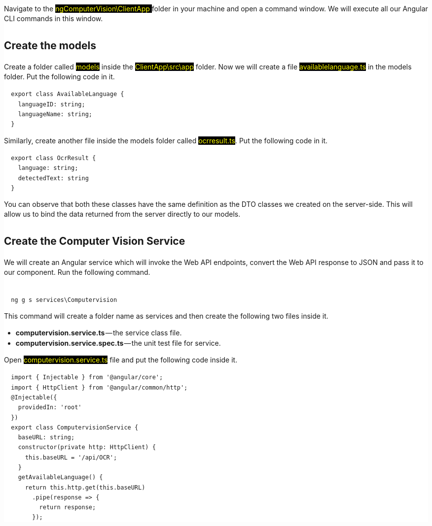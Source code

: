Navigate to the <span style="color:yellow;background-color:black;">ngComputerVision\ClientApp </span> folder in your machine and open a command window. We will execute all our Angular CLI commands in this window.

## Create the models

Create a folder called <span style="color:yellow;background-color:black;">models</span> inside the <span style="color:yellow;background-color:black;">ClientApp\src\app</span> folder. Now we will create a file <span style="color:yellow;background-color:black;">availablelanguage.ts</span> in the models folder. Put the following code in it.

```code
  export class AvailableLanguage {
    languageID: string;
    languageName: string;
  }

```

Similarly, create another file inside the models folder called <span style="color:yellow;background-color:black;">ocrresult.ts</span>. Put the following code in it.

```code
  export class OcrResult {
    language: string;
    detectedText: string
  }

```

You can observe that both these classes have the same definition as the DTO classes we created on the server-side. This will allow us to bind the data returned from the server directly to our models.

## Create the Computer Vision Service

We will create an Angular service which will invoke the Web API endpoints, convert the Web API response to JSON and pass it to our component. Run the following command.

```code

  ng g s services\Computervision

```

This command will create a folder name as services and then create the following two files inside it.

  * **computervision.service.ts** — the service class file.
  * **computervision.service.spec.ts** — the unit test file for service.
  
Open <span style="color:yellow;background-color:black;">computervision.service.ts</span> file and put the following code inside it.

```code
  import { Injectable } from '@angular/core';
  import { HttpClient } from '@angular/common/http';
  @Injectable({
    providedIn: 'root'
  })
  export class ComputervisionService {
    baseURL: string;
    constructor(private http: HttpClient) {
      this.baseURL = '/api/OCR';
    }
    getAvailableLanguage() {
      return this.http.get(this.baseURL)
        .pipe(response => {
          return response;
        });
```